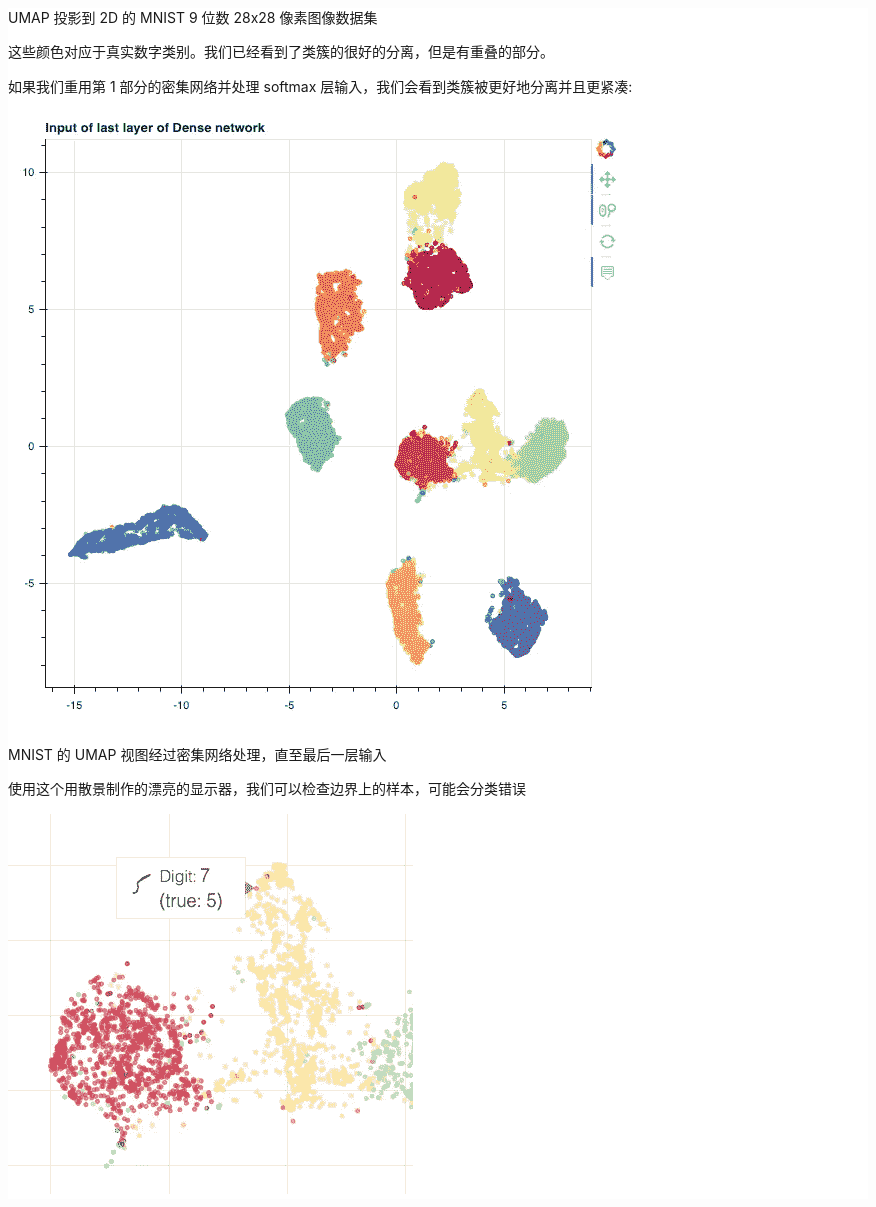 UMAP 投影到 2D 的 MNIST 9 位数 28x28 像素图像数据集

这些颜色对应于真实数字类别。我们已经看到了类簇的很好的分离，但是有重叠的部分。

如果我们重用第 1 部分的密集网络并处理 softmax 层输入，我们会看到类簇被更好地分离并且更紧凑:

[![](img/0df2d6ed453d9c2e699d60a8f3d221ea.png)](https://github.com/tonio73/data-science/blob/master/cnn/CnnVsDense-Part2-Visualization.ipynb)

MNIST 的 UMAP 视图经过密集网络处理，直至最后一层输入

使用这个用散景制作的漂亮的显示器，我们可以检查边界上的样本，可能会分类错误

![](img/fccd63082ec1b907ce8cc059219b345c.png)
